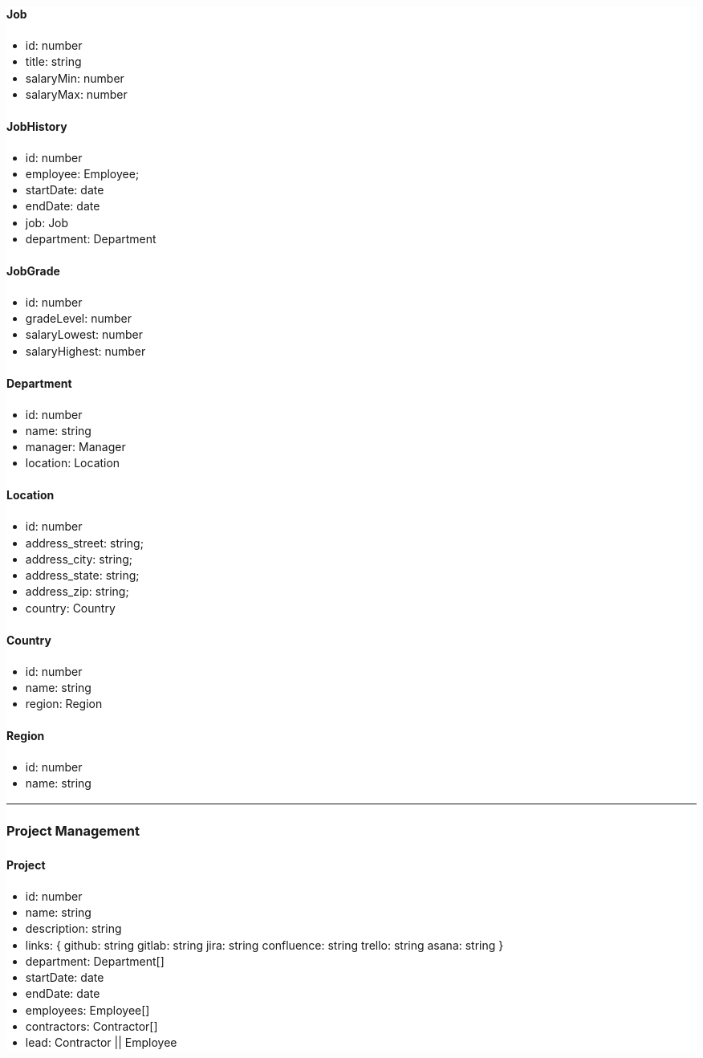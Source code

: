 #### Job
  - id: number
  - title: string
  - salaryMin: number
  - salaryMax: number

#### JobHistory
  - id: number
  - employee: Employee;
  - startDate: date
  - endDate: date
  - job: Job
  - department: Department

#### JobGrade
  - id: number
  - gradeLevel: number
  - salaryLowest: number
  - salaryHighest: number

#### Department
  - id: number
  - name: string
  - manager: Manager
  - location: Location

#### Location
  - id: number
  - address_street: string;
  - address_city: string;
  - address_state: string;
  - address_zip: string;
  - country: Country

#### Country
  - id: number
  - name: string
  - region: Region

#### Region
  - id: number
  - name: string
----

### Project Management
#### Project
  - id: number
  - name: string
  - description: string
  - links: {
      github: string
      gitlab: string
      jira: string
      confluence: string
      trello: string
      asana: string
    }
  - department: Department[]
  - startDate: date
  - endDate: date
  - employees: Employee[]
  - contractors: Contractor[]
  - lead: Contractor || Employee